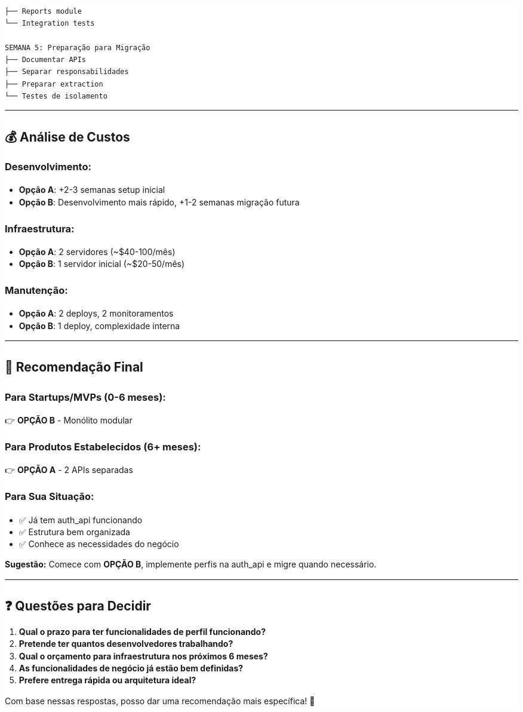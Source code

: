 ```
├── Reports module
└── Integration tests

SEMANA 5: Preparação para Migração
├── Documentar APIs
├── Separar responsabilidades
├── Preparar extraction
└── Testes de isolamento
```

---

## 💰 **Análise de Custos**

### **Desenvolvimento:**
- **Opção A**: +2-3 semanas setup inicial
- **Opção B**: Desenvolvimento mais rápido, +1-2 semanas migração futura

### **Infraestrutura:**
- **Opção A**: 2 servidores (~$40-100/mês)
- **Opção B**: 1 servidor inicial (~$20-50/mês)

### **Manutenção:**
- **Opção A**: 2 deploys, 2 monitoramentos
- **Opção B**: 1 deploy, complexidade interna

---

## 🎯 **Recomendação Final**

### **Para Startups/MVPs (0-6 meses):**
👉 **OPÇÃO B** - Monólito modular

### **Para Produtos Estabelecidos (6+ meses):**
👉 **OPÇÃO A** - 2 APIs separadas

### **Para Sua Situação:**
- ✅ Já tem auth_api funcionando
- ✅ Estrutura bem organizada
- ✅ Conhece as necessidades do negócio

**Sugestão:** Comece com **OPÇÃO B**, implemente perfis na auth_api e migre quando necessário.

---

## ❓ **Questões para Decidir**

1. **Qual o prazo para ter funcionalidades de perfil funcionando?**
2. **Pretende ter quantos desenvolvedores trabalhando?**
3. **Qual o orçamento para infraestrutura nos próximos 6 meses?**
4. **As funcionalidades de negócio já estão bem definidas?**
5. **Prefere entrega rápida ou arquitetura ideal?**

Com base nessas respostas, posso dar uma recomendação mais específica! 🤔
